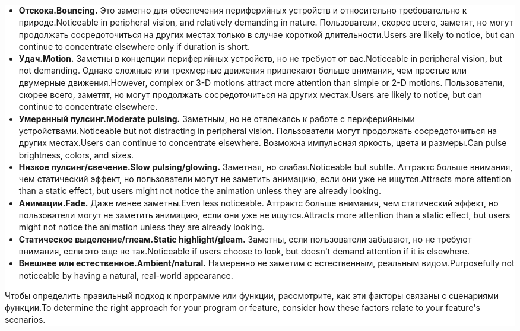 -   <span data-ttu-id="59fb1-361">**Отскока.**</span><span class="sxs-lookup"><span data-stu-id="59fb1-361">**Bouncing.**</span></span> <span data-ttu-id="59fb1-362">Это заметно для обеспечения периферийных устройств и относительно требовательно к природе.</span><span class="sxs-lookup"><span data-stu-id="59fb1-362">Noticeable in peripheral vision, and relatively demanding in nature.</span></span> <span data-ttu-id="59fb1-363">Пользователи, скорее всего, заметят, но могут продолжать сосредоточиться на других местах только в случае короткой длительности.</span><span class="sxs-lookup"><span data-stu-id="59fb1-363">Users are likely to notice, but can continue to concentrate elsewhere only if duration is short.</span></span>
-   <span data-ttu-id="59fb1-364">**Удач.**</span><span class="sxs-lookup"><span data-stu-id="59fb1-364">**Motion.**</span></span> <span data-ttu-id="59fb1-365">Заметны в концепции периферийных устройств, но не требуют от вас.</span><span class="sxs-lookup"><span data-stu-id="59fb1-365">Noticeable in peripheral vision, but not demanding.</span></span> <span data-ttu-id="59fb1-366">Однако сложные или трехмерные движения привлекают больше внимания, чем простые или двумерные движения.</span><span class="sxs-lookup"><span data-stu-id="59fb1-366">However, complex or 3-D motions attract more attention than simple or 2-D motions.</span></span> <span data-ttu-id="59fb1-367">Пользователи, скорее всего, заметят, но могут продолжать сосредоточиться на других местах.</span><span class="sxs-lookup"><span data-stu-id="59fb1-367">Users are likely to notice, but can continue to concentrate elsewhere.</span></span>
-   <span data-ttu-id="59fb1-368">**Умеренный пулсинг.**</span><span class="sxs-lookup"><span data-stu-id="59fb1-368">**Moderate pulsing.**</span></span> <span data-ttu-id="59fb1-369">Заметным, но не отвлекаясь к работе с периферийными устройствами.</span><span class="sxs-lookup"><span data-stu-id="59fb1-369">Noticeable but not distracting in peripheral vision.</span></span> <span data-ttu-id="59fb1-370">Пользователи могут продолжать сосредоточиться на других местах.</span><span class="sxs-lookup"><span data-stu-id="59fb1-370">Users can continue to concentrate elsewhere.</span></span> <span data-ttu-id="59fb1-371">Возможна импульсная яркость, цвета и размеры.</span><span class="sxs-lookup"><span data-stu-id="59fb1-371">Can pulse brightness, colors, and sizes.</span></span>
-   <span data-ttu-id="59fb1-372">**Низкое пулсинг/свечение.**</span><span class="sxs-lookup"><span data-stu-id="59fb1-372">**Slow pulsing/glowing.**</span></span> <span data-ttu-id="59fb1-373">Заметная, но слабая.</span><span class="sxs-lookup"><span data-stu-id="59fb1-373">Noticeable but subtle.</span></span> <span data-ttu-id="59fb1-374">Аттрактс больше внимания, чем статический эффект, но пользователи могут не заметить анимацию, если они уже не ищутся.</span><span class="sxs-lookup"><span data-stu-id="59fb1-374">Attracts more attention than a static effect, but users might not notice the animation unless they are already looking.</span></span>
-   <span data-ttu-id="59fb1-375">**Анимации.**</span><span class="sxs-lookup"><span data-stu-id="59fb1-375">**Fade.**</span></span> <span data-ttu-id="59fb1-376">Даже менее заметны.</span><span class="sxs-lookup"><span data-stu-id="59fb1-376">Even less noticeable.</span></span> <span data-ttu-id="59fb1-377">Аттрактс больше внимания, чем статический эффект, но пользователи могут не заметить анимацию, если они уже не ищутся.</span><span class="sxs-lookup"><span data-stu-id="59fb1-377">Attracts more attention than a static effect, but users might not notice the animation unless they are already looking.</span></span>
-   <span data-ttu-id="59fb1-378">**Статическое выделение/глеам.**</span><span class="sxs-lookup"><span data-stu-id="59fb1-378">**Static highlight/gleam.**</span></span> <span data-ttu-id="59fb1-379">Заметны, если пользователи забывают, но не требуют внимания, если это еще не так.</span><span class="sxs-lookup"><span data-stu-id="59fb1-379">Noticeable if users choose to look, but doesn't demand attention if it is elsewhere.</span></span>
-   <span data-ttu-id="59fb1-380">**Внешнее или естественное.**</span><span class="sxs-lookup"><span data-stu-id="59fb1-380">**Ambient/natural.**</span></span> <span data-ttu-id="59fb1-381">Намеренно не заметим с естественным, реальным видом.</span><span class="sxs-lookup"><span data-stu-id="59fb1-381">Purposefully not noticeable by having a natural, real-world appearance.</span></span>

<span data-ttu-id="59fb1-382">Чтобы определить правильный подход к программе или функции, рассмотрите, как эти факторы связаны с сценариями функции.</span><span class="sxs-lookup"><span data-stu-id="59fb1-382">To determine the right approach for your program or feature, consider how these factors relate to your feature's scenarios.</span></span>
